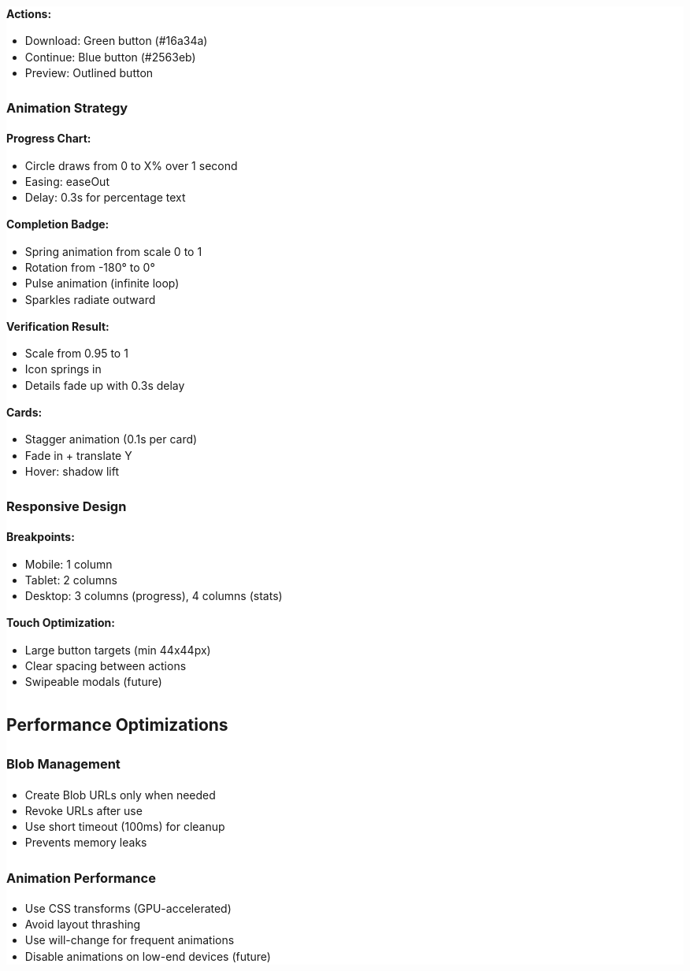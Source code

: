 **Actions:**
- Download: Green button (#16a34a)
- Continue: Blue button (#2563eb)
- Preview: Outlined button

### Animation Strategy

**Progress Chart:**
- Circle draws from 0 to X% over 1 second
- Easing: easeOut
- Delay: 0.3s for percentage text

**Completion Badge:**
- Spring animation from scale 0 to 1
- Rotation from -180° to 0°
- Pulse animation (infinite loop)
- Sparkles radiate outward

**Verification Result:**
- Scale from 0.95 to 1
- Icon springs in
- Details fade up with 0.3s delay

**Cards:**
- Stagger animation (0.1s per card)
- Fade in + translate Y
- Hover: shadow lift

### Responsive Design

**Breakpoints:**
- Mobile: 1 column
- Tablet: 2 columns
- Desktop: 3 columns (progress), 4 columns (stats)

**Touch Optimization:**
- Large button targets (min 44x44px)
- Clear spacing between actions
- Swipeable modals (future)

## Performance Optimizations

### Blob Management
- Create Blob URLs only when needed
- Revoke URLs after use
- Use short timeout (100ms) for cleanup
- Prevents memory leaks

### Animation Performance
- Use CSS transforms (GPU-accelerated)
- Avoid layout thrashing
- Use will-change for frequent animations
- Disable animations on low-end devices (future)
